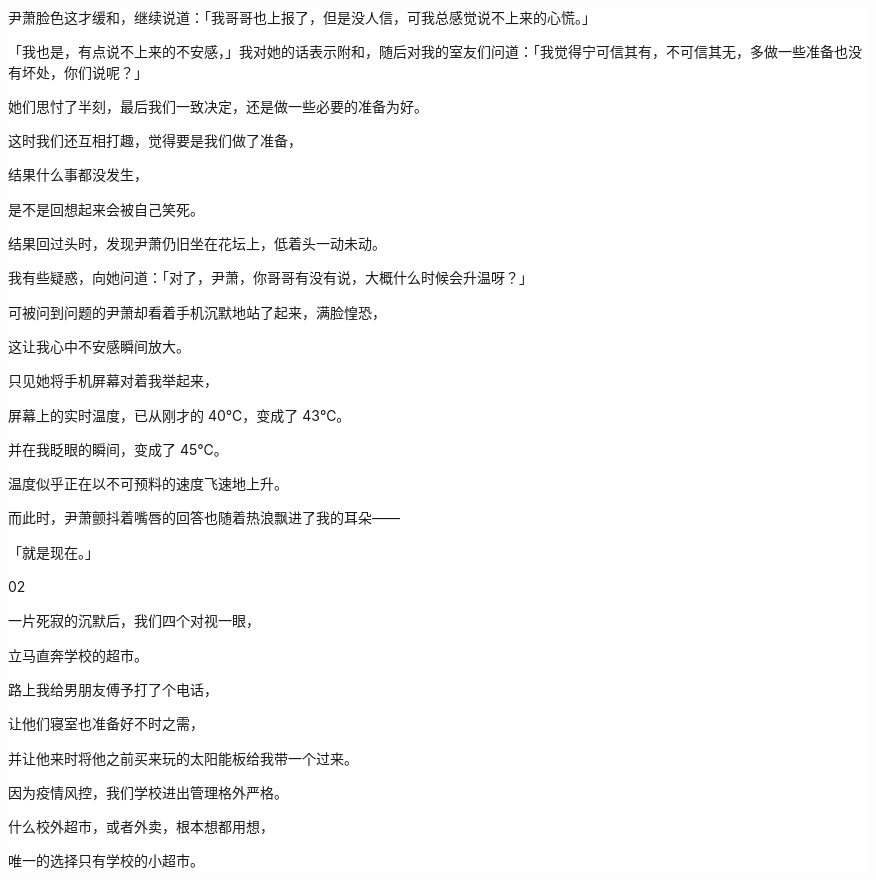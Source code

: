尹萧脸色这才缓和，继续说道：「我哥哥也上报了，但是没人信，可我总感觉说不上来的心慌。」


「我也是，有点说不上来的不安感，」我对她的话表示附和，随后对我的室友们问道：「我觉得宁可信其有，不可信其无，多做一些准备也没有坏处，你们说呢？」


她们思忖了半刻，最后我们一致决定，还是做一些必要的准备为好。


这时我们还互相打趣，觉得要是我们做了准备，


结果什么事都没发生，


是不是回想起来会被自己笑死。


结果回过头时，发现尹萧仍旧坐在花坛上，低着头一动未动。


我有些疑惑，向她问道：「对了，尹萧，你哥哥有没有说，大概什么时候会升温呀？」


可被问到问题的尹萧却看着手机沉默地站了起来，满脸惶恐，


这让我心中不安感瞬间放大。


只见她将手机屏幕对着我举起来，


屏幕上的实时温度，已从刚才的 40℃，变成了 43℃。


并在我眨眼的瞬间，变成了 45℃。


温度似乎正在以不可预料的速度飞速地上升。


而此时，尹萧颤抖着嘴唇的回答也随着热浪飘进了我的耳朵——


「就是现在。」


02


一片死寂的沉默后，我们四个对视一眼，


立马直奔学校的超市。


路上我给男朋友傅予打了个电话，


让他们寝室也准备好不时之需，


并让他来时将他之前买来玩的太阳能板给我带一个过来。


因为疫情风控，我们学校进出管理格外严格。


什么校外超市，或者外卖，根本想都用想，


唯一的选择只有学校的小超市。
